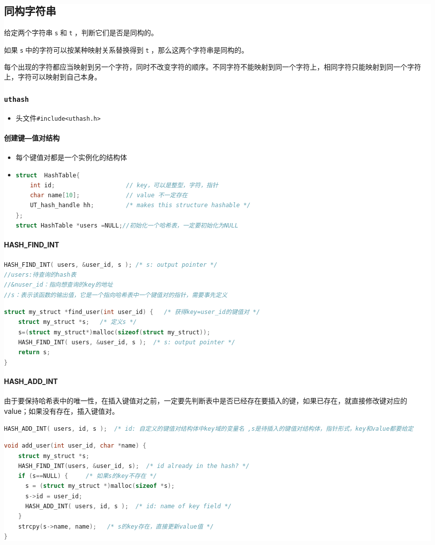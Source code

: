 ## 同构字符串

给定两个字符串 `s` 和 `t` ，判断它们是否是同构的。

如果 `s` 中的字符可以按某种映射关系替换得到 `t` ，那么这两个字符串是同构的。

每个出现的字符都应当映射到另一个字符，同时不改变字符的顺序。不同字符不能映射到同一个字符上，相同字符只能映射到同一个字符上，字符可以映射到自己本身。

### `uthash`

- 头文件`#include<uthash.h>`

#### 创建键—值对结构

- 每个键值对都是一个实例化的结构体

- ```C
  struct  HashTable{
      int id;                    // key，可以是整型，字符，指针 
      char name[10];             // value 不一定存在
      UT_hash_handle hh;         /* makes this structure hashable */
  };
  struct HashTable *users =NULL;//初始化一个哈希表，一定要初始化为NULL
  ```

#### HASH_FIND_INT

```c
HASH_FIND_INT( users, &user_id, s ); /* s: output pointer */
//users:待查询的hash表
//&nuser_id：指向想查询的key的地址
//s：表示该函数的输出值，它是一个指向哈希表中一个键值对的指针，需要事先定义
```

```c
struct my_struct *find_user(int user_id) {   /* 获得key=user_id的键值对 */
    struct my_struct *s;   /* 定义s */
    s=(struct my_struct*)malloc(sizeof(struct my_struct));
    HASH_FIND_INT( users, &user_id, s );  /* s: output pointer */
    return s;
}
```

#### HASH_ADD_INT

由于要保持哈希表中的唯一性，在插入键值对之前，一定要先判断表中是否已经存在要插入的键，如果已存在，就直接修改键对应的value；如果没有存在，插入键值对。

```c
HASH_ADD_INT( users, id, s );  /* id: 自定义的键值对结构体中key域的变量名 ,s是待插入的键值对结构体，指针形式，key和value都要给定

```

```c
void add_user(int user_id, char *name) {
    struct my_struct *s;
    HASH_FIND_INT(users, &user_id, s);  /* id already in the hash? */
    if (s==NULL) {     /* 如果s的key不存在 */
      s = (struct my_struct *)malloc(sizeof *s);
      s->id = user_id;
      HASH_ADD_INT( users, id, s );  /* id: name of key field */
    }
    strcpy(s->name, name);   /* s的key存在，直接更新value值 */
}

```
